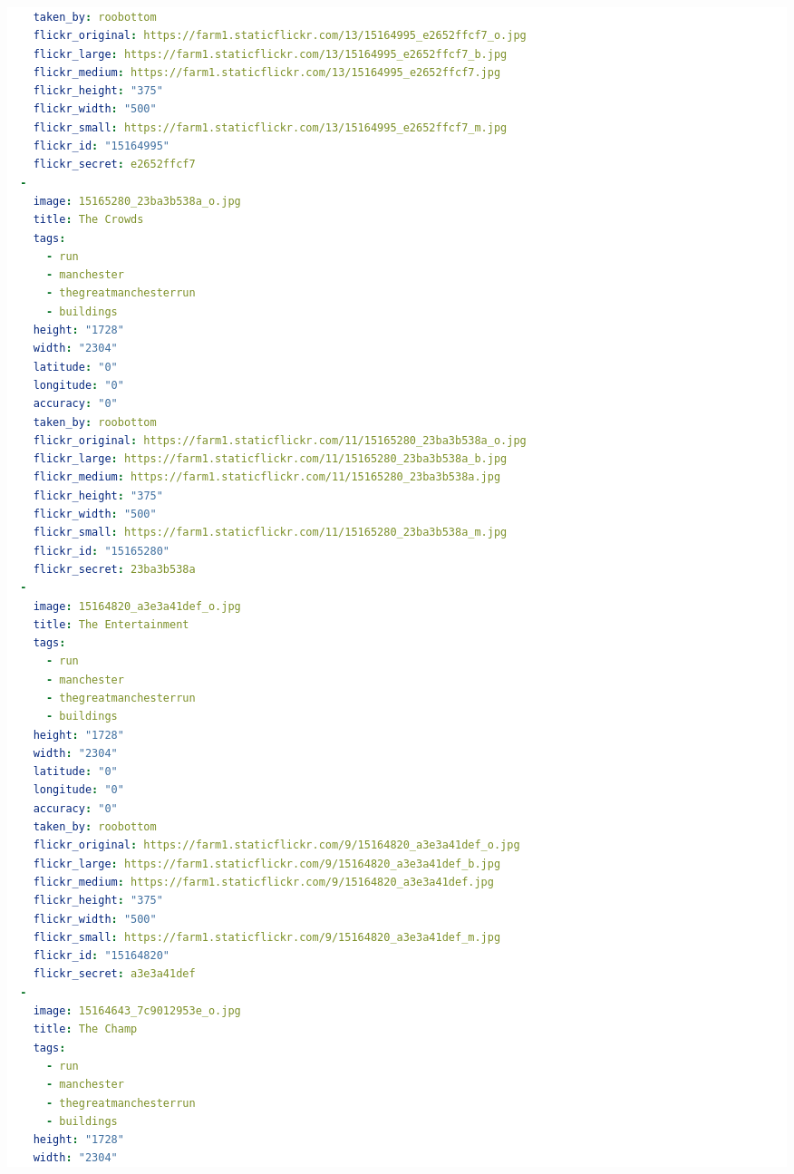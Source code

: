 ```yaml
    taken_by: roobottom
    flickr_original: https://farm1.staticflickr.com/13/15164995_e2652ffcf7_o.jpg
    flickr_large: https://farm1.staticflickr.com/13/15164995_e2652ffcf7_b.jpg
    flickr_medium: https://farm1.staticflickr.com/13/15164995_e2652ffcf7.jpg
    flickr_height: "375"
    flickr_width: "500"
    flickr_small: https://farm1.staticflickr.com/13/15164995_e2652ffcf7_m.jpg
    flickr_id: "15164995"
    flickr_secret: e2652ffcf7
  - 
    image: 15165280_23ba3b538a_o.jpg
    title: The Crowds
    tags:
      - run
      - manchester
      - thegreatmanchesterrun
      - buildings
    height: "1728"
    width: "2304"
    latitude: "0"
    longitude: "0"
    accuracy: "0"
    taken_by: roobottom
    flickr_original: https://farm1.staticflickr.com/11/15165280_23ba3b538a_o.jpg
    flickr_large: https://farm1.staticflickr.com/11/15165280_23ba3b538a_b.jpg
    flickr_medium: https://farm1.staticflickr.com/11/15165280_23ba3b538a.jpg
    flickr_height: "375"
    flickr_width: "500"
    flickr_small: https://farm1.staticflickr.com/11/15165280_23ba3b538a_m.jpg
    flickr_id: "15165280"
    flickr_secret: 23ba3b538a
  - 
    image: 15164820_a3e3a41def_o.jpg
    title: The Entertainment
    tags:
      - run
      - manchester
      - thegreatmanchesterrun
      - buildings
    height: "1728"
    width: "2304"
    latitude: "0"
    longitude: "0"
    accuracy: "0"
    taken_by: roobottom
    flickr_original: https://farm1.staticflickr.com/9/15164820_a3e3a41def_o.jpg
    flickr_large: https://farm1.staticflickr.com/9/15164820_a3e3a41def_b.jpg
    flickr_medium: https://farm1.staticflickr.com/9/15164820_a3e3a41def.jpg
    flickr_height: "375"
    flickr_width: "500"
    flickr_small: https://farm1.staticflickr.com/9/15164820_a3e3a41def_m.jpg
    flickr_id: "15164820"
    flickr_secret: a3e3a41def
  - 
    image: 15164643_7c9012953e_o.jpg
    title: The Champ
    tags:
      - run
      - manchester
      - thegreatmanchesterrun
      - buildings
    height: "1728"
    width: "2304"
```